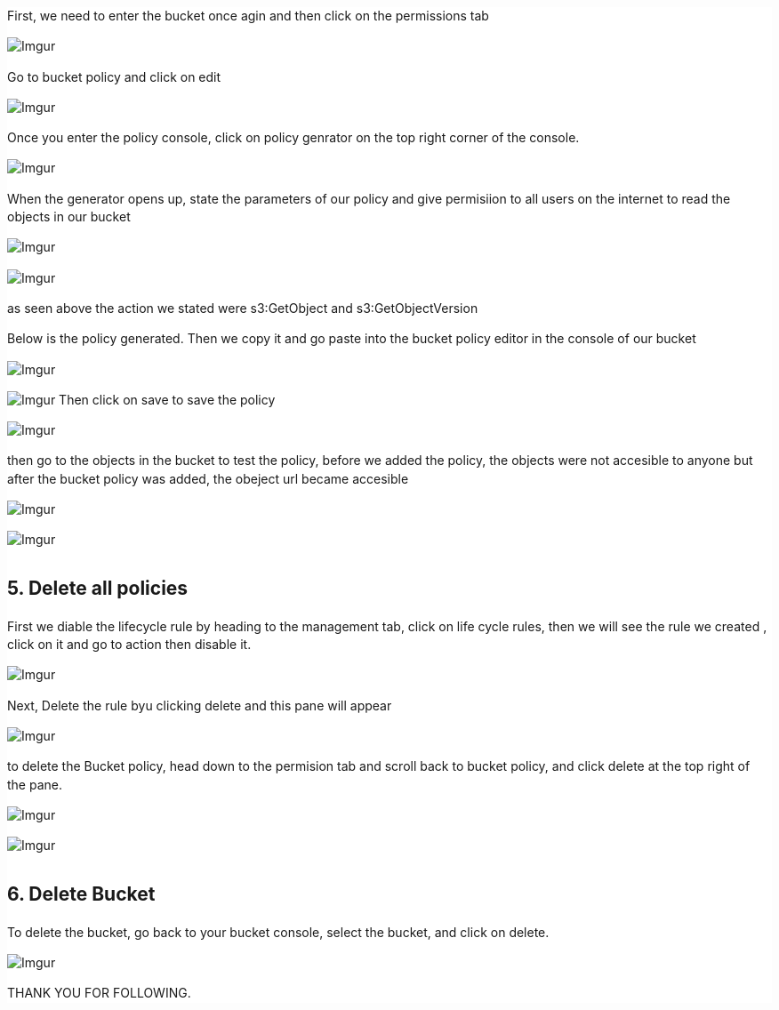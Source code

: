 First, we need to enter the bucket once agin and then click on the permissions tab 

![Imgur](https://imgur.com/xEblKdL.jpg)

Go to bucket policy and click on edit 

![Imgur](https://imgur.com/wM06DQF.jpg)

Once you enter the policy console, click on policy genrator on the top right corner of the console.

![Imgur](https://imgur.com/FBh7ngR.jpg)

When the generator opens up, state the parameters of our policy and give permisiion to all users on the internet to read the objects in our bucket 

![Imgur](https://imgur.com/agdaH3O.jpg)

![Imgur](https://imgur.com/0Eax3Hj.jpg)

as seen above the action we stated were s3:GetObject and  s3:GetObjectVersion

Below is the policy generated. Then we copy it and go paste into the bucket policy editor in the console of our bucket

![Imgur](https://imgur.com/P97AEqh.jpg)

![Imgur](https://imgur.com/6HueEFf.jpg)
Then click on save to save the policy

![Imgur](https://imgur.com/bghC93w.jpg)

 then go to the objects in the bucket to test the policy, before we added the policy, the objects were not accesible to anyone but after the bucket policy was added, the obeject url became accesible

  ![Imgur](https://imgur.com/apwqehv.jpg)

 ![Imgur](https://imgur.com/k7bGpzL.jpg)


## 5. Delete all policies

First we diable the lifecycle rule by heading to the management tab, click on life cycle rules, then we will see the rule we created , click on it and go to action then disable it.

![Imgur](https://imgur.com/PkcOIV6.jpg)

Next, Delete the rule byu clicking delete and this pane will appear 

![Imgur](https://imgur.com/te660dy.jpg)

to delete the Bucket policy, head down to the permision tab and scroll back to bucket policy, and click delete at the top right of the pane.

![Imgur](https://imgur.com/1sOhzyb.jpg)

![Imgur](https://imgur.com/8Oe4ft2.jpg)

## 6.  Delete Bucket
To delete the bucket, go back to your bucket console, select the bucket, and click on delete.

![Imgur](https://imgur.com/k9UI3v3.jpg)


THANK YOU FOR FOLLOWING.